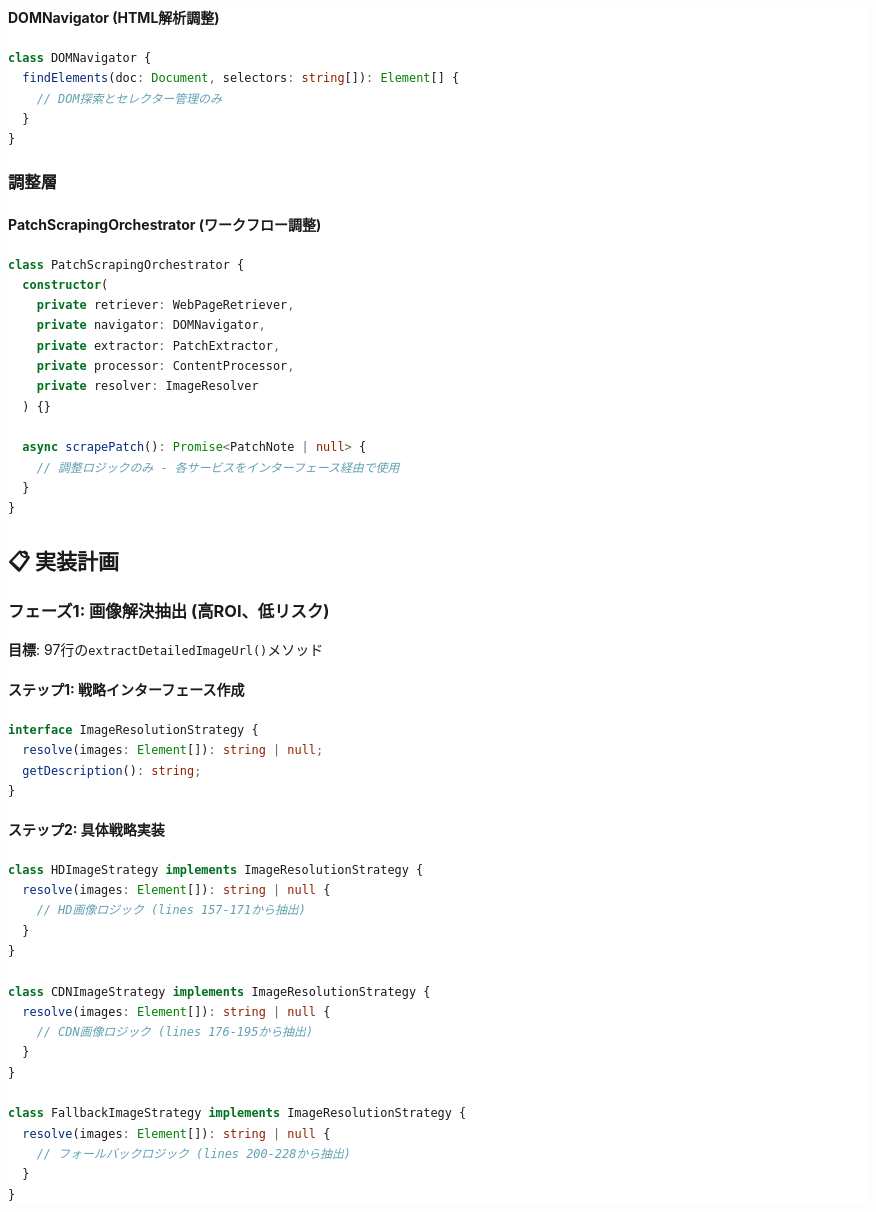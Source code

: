 #### **DOMNavigator** (HTML解析調整)
```typescript
class DOMNavigator {
  findElements(doc: Document, selectors: string[]): Element[] {
    // DOM探索とセレクター管理のみ
  }
}
```

### 調整層

#### **PatchScrapingOrchestrator** (ワークフロー調整)
```typescript
class PatchScrapingOrchestrator {
  constructor(
    private retriever: WebPageRetriever,
    private navigator: DOMNavigator,
    private extractor: PatchExtractor,
    private processor: ContentProcessor,
    private resolver: ImageResolver
  ) {}
  
  async scrapePatch(): Promise<PatchNote | null> {
    // 調整ロジックのみ - 各サービスをインターフェース経由で使用
  }
}
```

## 📋 実装計画

### フェーズ1: 画像解決抽出 (高ROI、低リスク)
**目標**: 97行の`extractDetailedImageUrl()`メソッド

#### ステップ1: 戦略インターフェース作成
```typescript
interface ImageResolutionStrategy {
  resolve(images: Element[]): string | null;
  getDescription(): string;
}
```

#### ステップ2: 具体戦略実装
```typescript
class HDImageStrategy implements ImageResolutionStrategy {
  resolve(images: Element[]): string | null {
    // HD画像ロジック (lines 157-171から抽出)
  }
}

class CDNImageStrategy implements ImageResolutionStrategy {
  resolve(images: Element[]): string | null {
    // CDN画像ロジック (lines 176-195から抽出)
  }
}

class FallbackImageStrategy implements ImageResolutionStrategy {
  resolve(images: Element[]): string | null {
    // フォールバックロジック (lines 200-228から抽出)
  }
}
```
